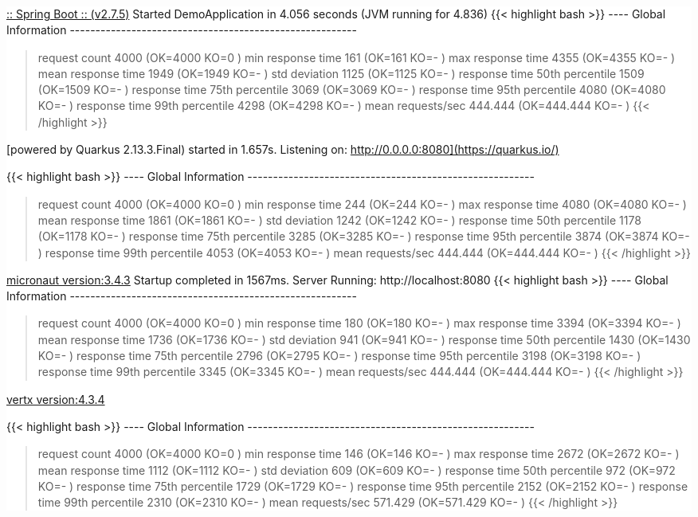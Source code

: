 [:: Spring Boot ::                (v2.7.5)](https://spring.io/projects/spring-boot) 
Started DemoApplication in 4.056 seconds (JVM running for 4.836)
{{< highlight bash >}}
---- Global Information --------------------------------------------------------
> request count                                       4000 (OK=4000   KO=0     )
> min response time                                    161 (OK=161    KO=-     )
> max response time                                   4355 (OK=4355   KO=-     )
> mean response time                                  1949 (OK=1949   KO=-     )
> std deviation                                       1125 (OK=1125   KO=-     )
> response time 50th percentile                       1509 (OK=1509   KO=-     )
> response time 75th percentile                       3069 (OK=3069   KO=-     )
> response time 95th percentile                       4080 (OK=4080   KO=-     )
> response time 99th percentile                       4298 (OK=4298   KO=-     )
> mean requests/sec                                444.444 (OK=444.444 KO=-     )
{{< /highlight >}}

[powered by Quarkus 2.13.3.Final) started in 1.657s. Listening on: http://0.0.0.0:8080](https://quarkus.io/) 

{{< highlight bash >}}
---- Global Information --------------------------------------------------------
> request count                                       4000 (OK=4000   KO=0     )
> min response time                                    244 (OK=244    KO=-     )
> max response time                                   4080 (OK=4080   KO=-     )
> mean response time                                  1861 (OK=1861   KO=-     )
> std deviation                                       1242 (OK=1242   KO=-     )
> response time 50th percentile                       1178 (OK=1178   KO=-     )
> response time 75th percentile                       3285 (OK=3285   KO=-     )
> response time 95th percentile                       3874 (OK=3874   KO=-     )
> response time 99th percentile                       4053 (OK=4053   KO=-     )
> mean requests/sec                                444.444 (OK=444.444 KO=-     )
{{< /highlight >}}

[micronaut version:3.4.3](https://micronaut.io/) 
Startup completed in 1567ms. Server Running: http://localhost:8080
{{< highlight bash >}}
---- Global Information --------------------------------------------------------
> request count                                       4000 (OK=4000   KO=0     )
> min response time                                    180 (OK=180    KO=-     )
> max response time                                   3394 (OK=3394   KO=-     )
> mean response time                                  1736 (OK=1736   KO=-     )
> std deviation                                        941 (OK=941    KO=-     )
> response time 50th percentile                       1430 (OK=1430   KO=-     )
> response time 75th percentile                       2796 (OK=2795   KO=-     )
> response time 95th percentile                       3198 (OK=3198   KO=-     )
> response time 99th percentile                       3345 (OK=3345   KO=-     )
> mean requests/sec                                444.444 (OK=444.444 KO=-     )
{{< /highlight >}}

[vertx version:4.3.4](https://vertx.io/) 

{{< highlight bash >}}
---- Global Information --------------------------------------------------------
> request count                                       4000 (OK=4000   KO=0     )
> min response time                                    146 (OK=146    KO=-     )
> max response time                                   2672 (OK=2672   KO=-     )
> mean response time                                  1112 (OK=1112   KO=-     )
> std deviation                                        609 (OK=609    KO=-     )
> response time 50th percentile                        972 (OK=972    KO=-     )
> response time 75th percentile                       1729 (OK=1729   KO=-     )
> response time 95th percentile                       2152 (OK=2152   KO=-     )
> response time 99th percentile                       2310 (OK=2310   KO=-     )
> mean requests/sec                                571.429 (OK=571.429 KO=-     )
{{< /highlight >}}
